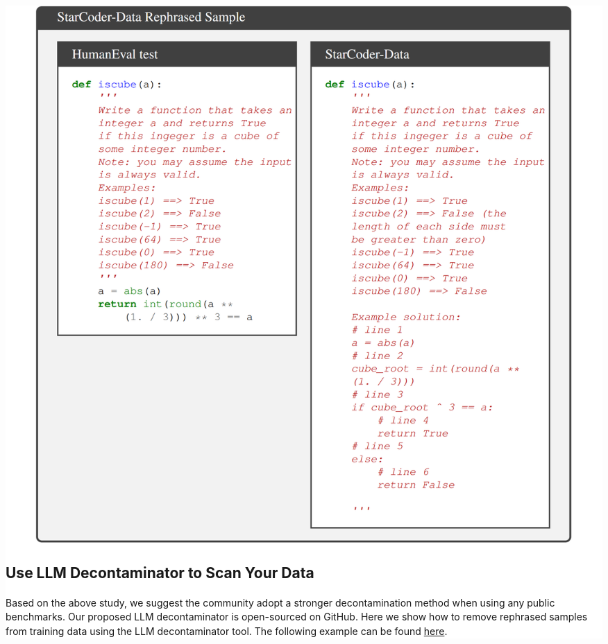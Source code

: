<img src="/assets/img/blog/decontaminator/starcoder-rephrase.png" style="display:block; margin-top: auto; margin-left: auto; margin-right: auto; margin-bottom: auto;" width="90%">

## **Use LLM Decontaminator to Scan Your Data**

Based on the above study, we suggest the community adopt a stronger decontamination method when using any public benchmarks. Our proposed LLM decontaminator is open-sourced on GitHub.
Here we show how to remove rephrased samples from training data using the LLM decontaminator tool. The following example can be found [here](https://github.com/lm-sys/llm-decontaminator#detect).
